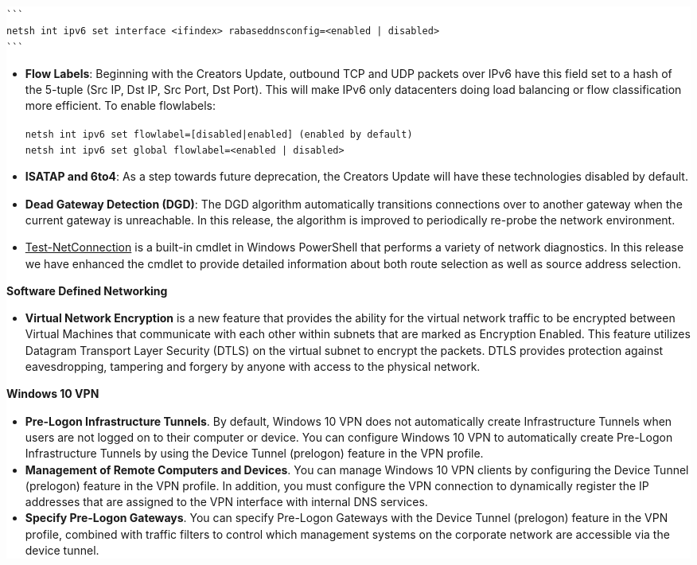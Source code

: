     ```
    netsh int ipv6 set interface <ifindex> rabaseddnsconfig=<enabled | disabled>
    ```

  - **Flow Labels**: Beginning with the Creators Update, outbound TCP and UDP packets over IPv6 have this field set to a hash of the 5-tuple (Src IP, Dst IP, Src Port, Dst Port).  This will make IPv6 only datacenters doing load balancing or flow classification more efficient. To enable flowlabels:

    ```
    netsh int ipv6 set flowlabel=[disabled|enabled] (enabled by default)
    netsh int ipv6 set global flowlabel=<enabled | disabled>
    ```

  - **ISATAP and 6to4**: As a step towards future deprecation, the Creators Update will have these technologies disabled by default.
- **Dead Gateway Detection (DGD)**: The DGD algorithm automatically transitions connections over to another gateway when the current gateway is unreachable. In this release, the algorithm is improved to periodically re-probe the network environment.
- [Test-NetConnection](/powershell/module/nettcpip/test-netconnection) is a built-in cmdlet in Windows PowerShell that performs a variety of network diagnostics.  In this release we have enhanced the cmdlet to provide detailed information about both route selection as well as source address selection.

**Software Defined Networking**

- **Virtual Network Encryption** is a new feature that provides the ability for the virtual network traffic to be encrypted between Virtual Machines that communicate with each other within subnets that are marked as Encryption Enabled. This feature utilizes Datagram Transport Layer Security (DTLS) on the virtual subnet to encrypt the packets.  DTLS provides protection against eavesdropping, tampering and forgery by anyone with access to the physical network.

**Windows 10 VPN**

- **Pre-Logon Infrastructure Tunnels**. By default, Windows 10 VPN does not automatically create Infrastructure Tunnels when users are not logged on to their computer or device. You can configure Windows 10 VPN to automatically create Pre-Logon Infrastructure Tunnels by using the Device Tunnel (prelogon) feature in the VPN profile.
- **Management of Remote Computers and Devices**.  You can manage Windows 10 VPN clients by configuring the Device Tunnel (prelogon) feature in the VPN profile. In addition, you must configure the VPN connection to dynamically register the IP addresses that are assigned to the VPN interface with internal DNS services.
- **Specify Pre-Logon Gateways**. You can specify Pre-Logon Gateways with the Device Tunnel (prelogon) feature in the VPN profile, combined with traffic filters to control which management systems on the corporate network are accessible via the device tunnel.

